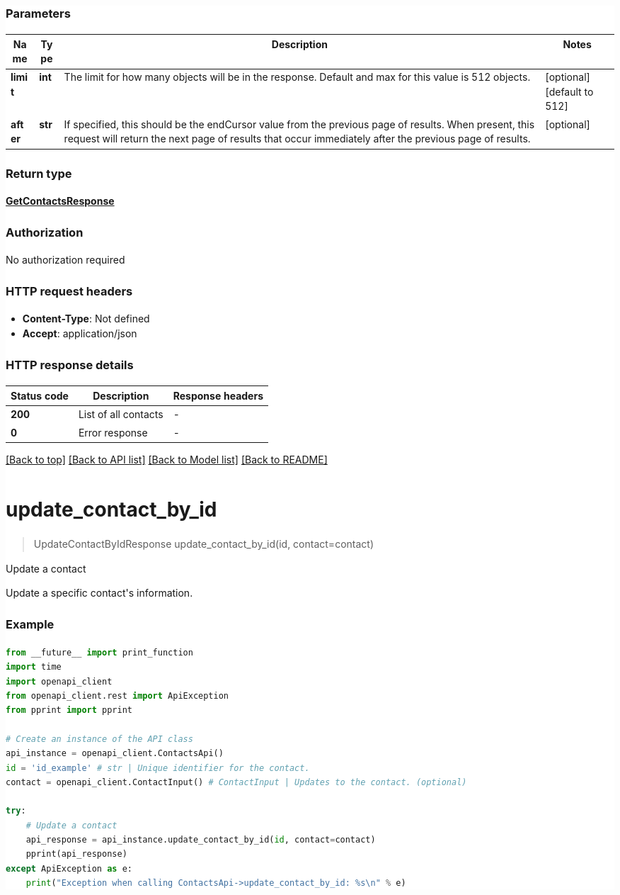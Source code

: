 ### Parameters

Name | Type | Description  | Notes
------------- | ------------- | ------------- | -------------
 **limit** | **int**| The limit for how many objects will be in the response. Default and max for this value is 512 objects. | [optional] [default to 512]
 **after** | **str**| If specified, this should be the endCursor value from the previous page of results. When present, this request will return the next page of results that occur immediately after the previous page of results. | [optional] 

### Return type

[**GetContactsResponse**](GetContactsResponse.md)

### Authorization

No authorization required

### HTTP request headers

 - **Content-Type**: Not defined
 - **Accept**: application/json

### HTTP response details
| Status code | Description | Response headers |
|-------------|-------------|------------------|
**200** | List of all contacts |  -  |
**0** | Error response |  -  |

[[Back to top]](#) [[Back to API list]](../README.md#documentation-for-api-endpoints) [[Back to Model list]](../README.md#documentation-for-models) [[Back to README]](../README.md)

# **update_contact_by_id**
> UpdateContactByIdResponse update_contact_by_id(id, contact=contact)

Update a contact

Update a specific contact's information.

### Example

```python
from __future__ import print_function
import time
import openapi_client
from openapi_client.rest import ApiException
from pprint import pprint

# Create an instance of the API class
api_instance = openapi_client.ContactsApi()
id = 'id_example' # str | Unique identifier for the contact.
contact = openapi_client.ContactInput() # ContactInput | Updates to the contact. (optional)

try:
    # Update a contact
    api_response = api_instance.update_contact_by_id(id, contact=contact)
    pprint(api_response)
except ApiException as e:
    print("Exception when calling ContactsApi->update_contact_by_id: %s\n" % e)
```
